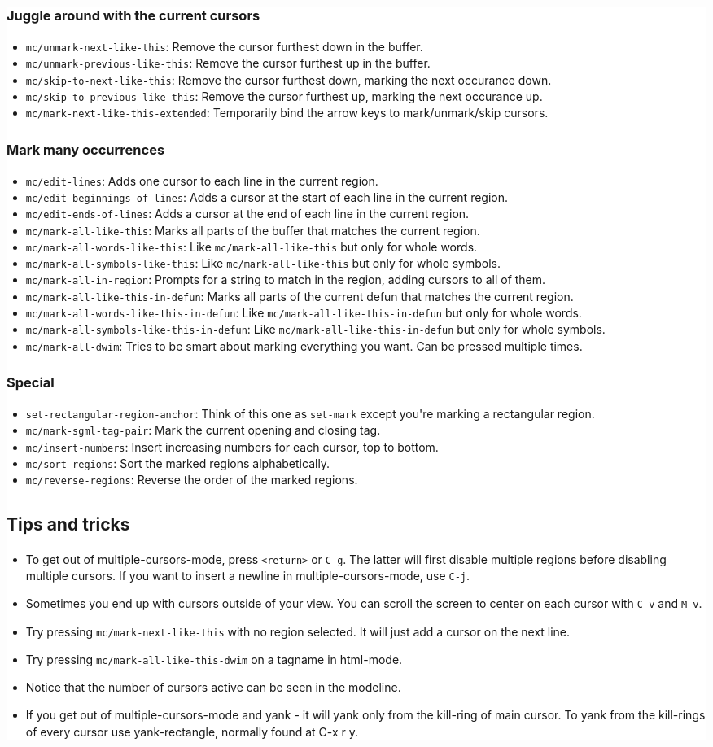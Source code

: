 ### Juggle around with the current cursors

 - `mc/unmark-next-like-this`: Remove the cursor furthest down in the buffer.
 - `mc/unmark-previous-like-this`: Remove the cursor furthest up in the buffer.
 - `mc/skip-to-next-like-this`: Remove the cursor furthest down, marking the next occurance down.
 - `mc/skip-to-previous-like-this`: Remove the cursor furthest up, marking the next occurance up.
 - `mc/mark-next-like-this-extended`: Temporarily bind the arrow keys to mark/unmark/skip cursors.

### Mark many occurrences

 - `mc/edit-lines`: Adds one cursor to each line in the current region.
 - `mc/edit-beginnings-of-lines`: Adds a cursor at the start of each line in the current region.
 - `mc/edit-ends-of-lines`: Adds a cursor at the end of each line in the current region.
 - `mc/mark-all-like-this`: Marks all parts of the buffer that matches the current region.
 - `mc/mark-all-words-like-this`: Like `mc/mark-all-like-this` but only for whole words.
 - `mc/mark-all-symbols-like-this`: Like `mc/mark-all-like-this` but only for whole symbols.
 - `mc/mark-all-in-region`: Prompts for a string to match in the region, adding cursors to all of them.
 - `mc/mark-all-like-this-in-defun`: Marks all parts of the current defun that matches the current region.
 - `mc/mark-all-words-like-this-in-defun`: Like `mc/mark-all-like-this-in-defun` but only for whole words.
 - `mc/mark-all-symbols-like-this-in-defun`: Like `mc/mark-all-like-this-in-defun` but only for whole symbols.
 - `mc/mark-all-dwim`: Tries to be smart about marking everything you want. Can be pressed multiple times.

### Special

 - `set-rectangular-region-anchor`: Think of this one as `set-mark` except you're marking a rectangular region.
 - `mc/mark-sgml-tag-pair`: Mark the current opening and closing tag.
 - `mc/insert-numbers`: Insert increasing numbers for each cursor, top to bottom.
 - `mc/sort-regions`: Sort the marked regions alphabetically.
 - `mc/reverse-regions`: Reverse the order of the marked regions.

## Tips and tricks

- To get out of multiple-cursors-mode, press `<return>` or `C-g`. The latter will
  first disable multiple regions before disabling multiple cursors. If you want to
  insert a newline in multiple-cursors-mode, use `C-j`.

- Sometimes you end up with cursors outside of your view. You can
  scroll the screen to center on each cursor with `C-v` and `M-v`.

- Try pressing `mc/mark-next-like-this` with no region selected. It
  will just add a cursor on the next line.

- Try pressing `mc/mark-all-like-this-dwim` on a tagname in html-mode.

- Notice that the number of cursors active can be seen in the modeline.

- If you get out of multiple-cursors-mode and yank - it will yank only
  from the kill-ring of main cursor. To yank from the kill-rings of
  every cursor use yank-rectangle, normally found at C-x r y.
